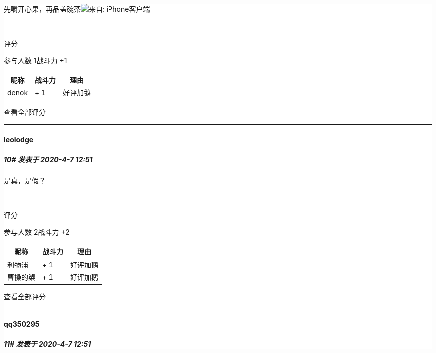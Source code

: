 


先嚼开心果，再品盖碗茶<img src="https://static.saraba1st.com/image/smiley/face2017/033.png" referrerpolicy="no-referrer">来自: iPhone客户端



﹍﹍﹍

评分





 参与人数 1战斗力 +1

|昵称|战斗力|理由|
|----|---|---|
| denok| + 1|好评加鹅|



查看全部评分






-----

####  leolodge  
##### 10#       发表于 2020-4-7 12:51




是真，是假？



﹍﹍﹍

评分





 参与人数 2战斗力 +2

|昵称|战斗力|理由|
|----|---|---|
| 利物浦| + 1|好评加鹅|
| 曹操的槊| + 1|好评加鹅|



查看全部评分






-----

####  qq350295  
##### 11#       发表于 2020-4-7 12:51
